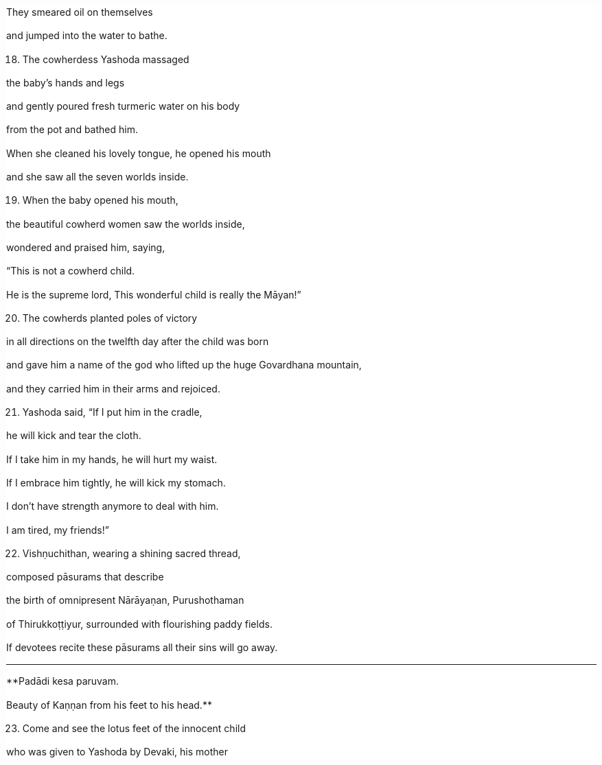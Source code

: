 They smeared oil on themselves  

and jumped into the water to bathe.  

18. The cowherdess Yashoda massaged  

the baby’s hands and legs  

and gently poured fresh turmeric water on his body  

from the pot and bathed him.  

When she cleaned his lovely tongue, he opened his mouth  

and she saw all the seven worlds inside.  

19. When the baby opened his mouth,  

the beautiful cowherd women saw the worlds inside,  

wondered and praised him, saying,  

“This is not a cowherd child.  

He is the supreme lord, This wonderful child is really the Māyan!”  

20. The cowherds planted poles of victory  

in all directions on the twelfth day after the child was born  

and gave him a name of the god who lifted up the huge Govardhana mountain,  

and they carried him in their arms and rejoiced.  

21. Yashoda said, “If I put him in the cradle,  

he will kick and tear the cloth.  

If I take him in my hands, he will hurt my waist.  

If I embrace him tightly, he will kick my stomach.  

I don’t have strength anymore to deal with him.  

I am tired, my friends!”  

22. Vishṇuchithan, wearing a shining sacred thread,  

composed pāsurams that describe  

the birth of omnipresent Nārāyaṇan, Purushothaman  

of Thirukkoṭṭiyur, surrounded with flourishing paddy fields.  

If devotees recite these pāsurams all their sins will go away.  

----------  

**Padādi kesa paruvam.  

Beauty of Kaṇṇan from his feet to his head.**  

23. Come and see the lotus feet of the innocent child  

who was given to Yashoda by Devaki, his mother  
